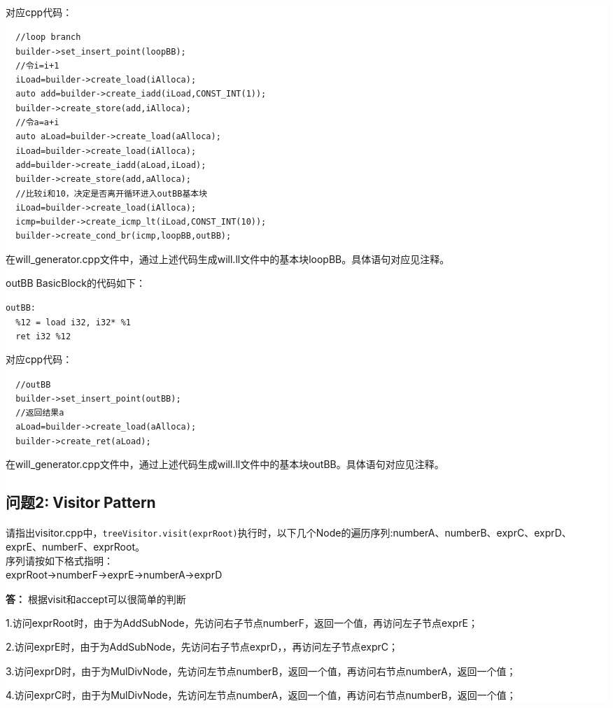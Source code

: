 对应cpp代码：

```
  //loop branch
  builder->set_insert_point(loopBB);
  //令i=i+1
  iLoad=builder->create_load(iAlloca);
  auto add=builder->create_iadd(iLoad,CONST_INT(1));
  builder->create_store(add,iAlloca);
  //令a=a+i
  auto aLoad=builder->create_load(aAlloca);
  iLoad=builder->create_load(iAlloca);
  add=builder->create_iadd(aLoad,iLoad);
  builder->create_store(add,aAlloca);
  //比较i和10，决定是否离开循环进入outBB基本块
  iLoad=builder->create_load(iAlloca);
  icmp=builder->create_icmp_lt(iLoad,CONST_INT(10));
  builder->create_cond_br(icmp,loopBB,outBB);
  ```

在will_generator.cpp文件中，通过上述代码生成will.ll文件中的基本块loopBB。具体语句对应见注释。

outBB BasicBlock的代码如下：

```
outBB:
  %12 = load i32, i32* %1
  ret i32 %12
  ```

对应cpp代码：

```
  //outBB
  builder->set_insert_point(outBB);
  //返回结果a
  aLoad=builder->create_load(aAlloca);
  builder->create_ret(aLoad);
  ```

在will_generator.cpp文件中，通过上述代码生成will.ll文件中的基本块outBB。具体语句对应见注释。

## 问题2: Visitor Pattern
请指出visitor.cpp中，`treeVisitor.visit(exprRoot)`执行时，以下几个Node的遍历序列:numberA、numberB、exprC、exprD、exprE、numberF、exprRoot。  
序列请按如下格式指明：  
exprRoot->numberF->exprE->numberA->exprD

**答：** 根据visit和accept可以很简单的判断

1.访问exprRoot时，由于为AddSubNode，先访问右子节点numberF，返回一个值，再访问左子节点exprE；

2.访问exprE时，由于为AddSubNode，先访问右子节点exprD，，再访问左子节点exprC；

3.访问exprD时，由于为MulDivNode，先访问左节点numberB，返回一个值，再访问右节点numberA，返回一个值；

4.访问exprC时，由于为MulDivNode，先访问左节点numberA，返回一个值，再访问右节点numberB，返回一个值；
